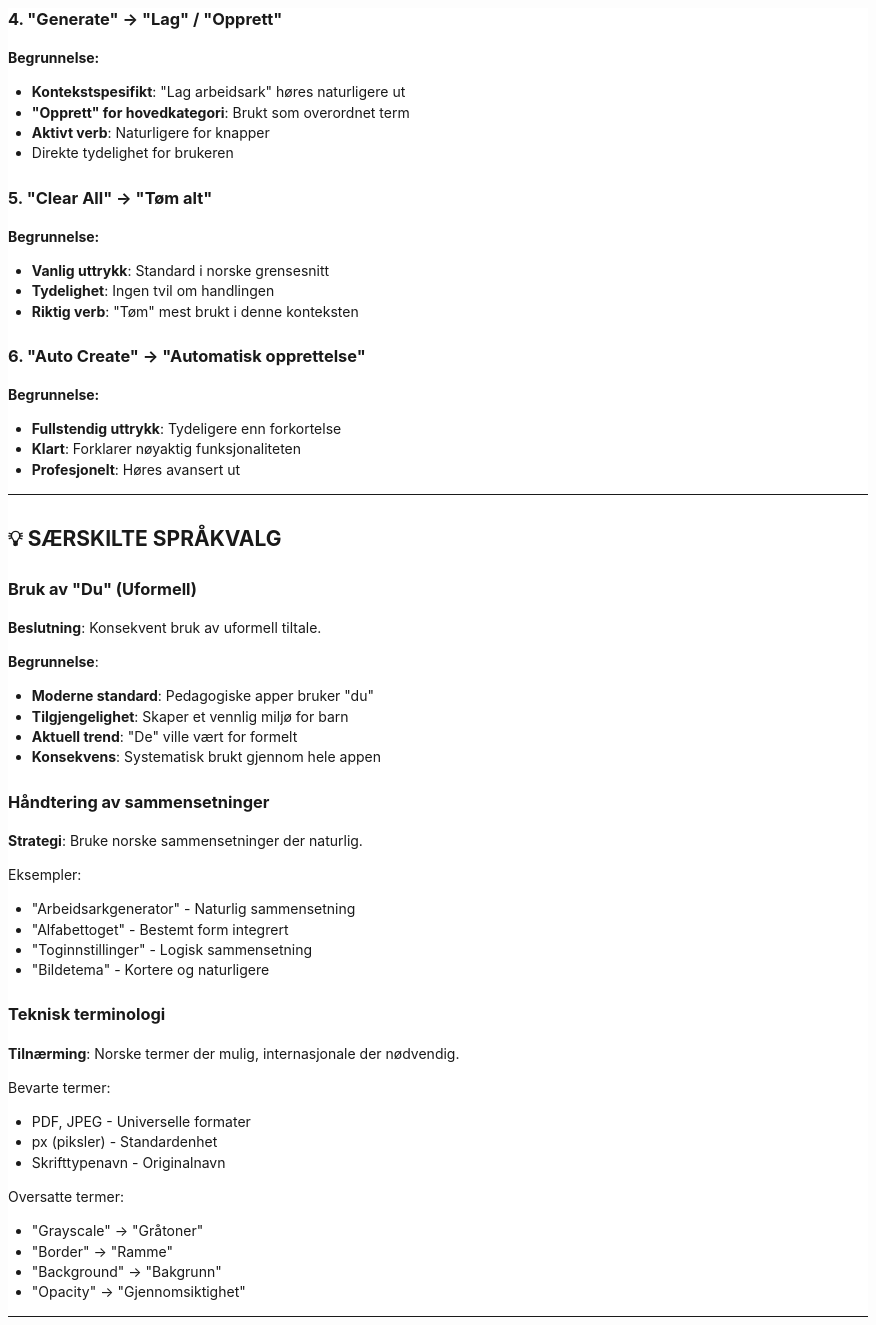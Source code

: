 ### 4. "Generate" → "Lag" / "Opprett"
**Begrunnelse:**
- **Kontekstspesifikt**: "Lag arbeidsark" høres naturligere ut
- **"Opprett" for hovedkategori**: Brukt som overordnet term
- **Aktivt verb**: Naturligere for knapper
- Direkte tydelighet for brukeren

### 5. "Clear All" → "Tøm alt"
**Begrunnelse:**
- **Vanlig uttrykk**: Standard i norske grensesnitt
- **Tydelighet**: Ingen tvil om handlingen
- **Riktig verb**: "Tøm" mest brukt i denne konteksten

### 6. "Auto Create" → "Automatisk opprettelse"
**Begrunnelse:**
- **Fullstendig uttrykk**: Tydeligere enn forkortelse
- **Klart**: Forklarer nøyaktig funksjonaliteten
- **Profesjonelt**: Høres avansert ut

---

## 💡 SÆRSKILTE SPRÅKVALG

### Bruk av "Du" (Uformell)
**Beslutning**: Konsekvent bruk av uformell tiltale.

**Begrunnelse**:
- **Moderne standard**: Pedagogiske apper bruker "du"
- **Tilgjengelighet**: Skaper et vennlig miljø for barn
- **Aktuell trend**: "De" ville vært for formelt
- **Konsekvens**: Systematisk brukt gjennom hele appen

### Håndtering av sammensetninger
**Strategi**: Bruke norske sammensetninger der naturlig.

Eksempler:
- "Arbeidsarkgenerator" - Naturlig sammensetning
- "Alfabettoget" - Bestemt form integrert
- "Toginnstillinger" - Logisk sammensetning
- "Bildetema" - Kortere og naturligere

### Teknisk terminologi
**Tilnærming**: Norske termer der mulig, internasjonale der nødvendig.

Bevarte termer:
- PDF, JPEG - Universelle formater
- px (piksler) - Standardenhet
- Skrifttypenavn - Originalnavn

Oversatte termer:
- "Grayscale" → "Gråtoner"
- "Border" → "Ramme"
- "Background" → "Bakgrunn"
- "Opacity" → "Gjennomsiktighet"

---
